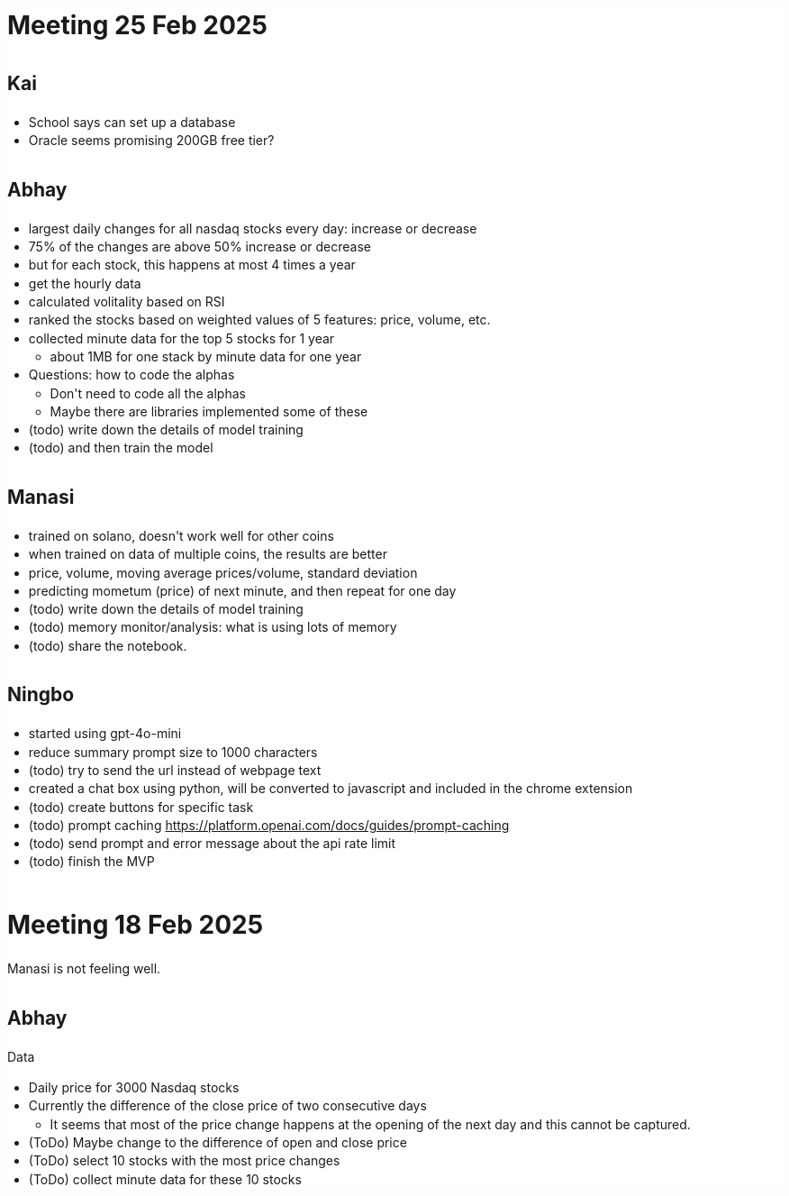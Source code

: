 # Meeting 25 Feb 2025

## Kai
- School says can set up a database
- Oracle seems promising 200GB free tier?

## Abhay
- largest daily changes for all nasdaq stocks every day: increase or decrease
- 75% of the changes are above 50% increase or decrease
- but for each stock, this happens at most 4 times a year
- get the hourly data
- calculated volitality based on RSI
- ranked the stocks based on weighted values of 5 features: price, volume, etc.
- collected minute data for the top 5 stocks for 1 year
   - about 1MB for one stack by minute data for one year   
- Questions: how to code the alphas
   - Don't need to code all the alphas
   - Maybe there are libraries implemented some of these
- (todo) write down the details of model training
- (todo) and then train the model

## Manasi
- trained on solano, doesn't work well for other coins
- when trained on data of multiple coins, the results are better
- price, volume, moving average prices/volume, standard deviation
- predicting mometum (price) of next minute, and then repeat for one day
- (todo) write down the details of model training
- (todo) memory monitor/analysis: what is using lots of memory
- (todo) share the notebook.

## Ningbo
- started using gpt-4o-mini
- reduce summary prompt size to 1000 characters
- (todo) try to send the url instead of webpage text
- created a chat box using python, will be converted to javascript and included in the chrome extension
- (todo) create buttons for specific task
- (todo) prompt caching https://platform.openai.com/docs/guides/prompt-caching
- (todo) send prompt and error message about the api rate limit
- (todo) finish the MVP

# Meeting 18 Feb 2025

Manasi is not feeling well.

## Abhay
Data
- Daily price for 3000 Nasdaq stocks
- Currently the difference of the close price of two consecutive days
  - It seems that most of the price change happens at the opening of the next day and this cannot be captured.
- (ToDo) Maybe change to the difference of open and close price
- (ToDo) select 10 stocks with the most price changes
- (ToDo) collect minute data for these 10 stocks
